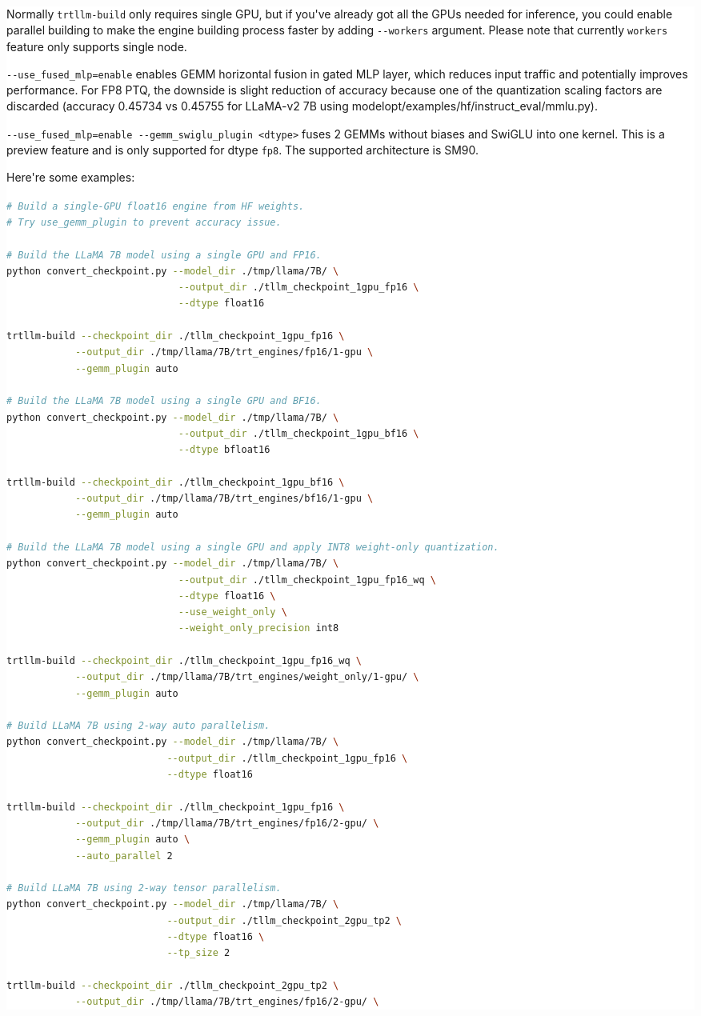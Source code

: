 Normally `trtllm-build` only requires single GPU, but if you've already got all the GPUs needed for inference, you could enable parallel building to make the engine building process faster by adding `--workers` argument. Please note that currently `workers` feature only supports single node.

`--use_fused_mlp=enable` enables GEMM horizontal fusion in gated MLP layer, which reduces input traffic and potentially improves performance. For FP8 PTQ, the downside is slight reduction of accuracy because one of the quantization scaling factors are discarded (accuracy 0.45734 vs 0.45755 for LLaMA-v2 7B using modelopt/examples/hf/instruct_eval/mmlu.py).

`--use_fused_mlp=enable --gemm_swiglu_plugin <dtype>` fuses 2 GEMMs without biases and SwiGLU into one kernel. This is a preview feature and is only supported for dtype `fp8`. The supported architecture is SM90.

Here're some examples:

```bash
# Build a single-GPU float16 engine from HF weights.
# Try use_gemm_plugin to prevent accuracy issue.

# Build the LLaMA 7B model using a single GPU and FP16.
python convert_checkpoint.py --model_dir ./tmp/llama/7B/ \
                              --output_dir ./tllm_checkpoint_1gpu_fp16 \
                              --dtype float16

trtllm-build --checkpoint_dir ./tllm_checkpoint_1gpu_fp16 \
            --output_dir ./tmp/llama/7B/trt_engines/fp16/1-gpu \
            --gemm_plugin auto

# Build the LLaMA 7B model using a single GPU and BF16.
python convert_checkpoint.py --model_dir ./tmp/llama/7B/ \
                              --output_dir ./tllm_checkpoint_1gpu_bf16 \
                              --dtype bfloat16

trtllm-build --checkpoint_dir ./tllm_checkpoint_1gpu_bf16 \
            --output_dir ./tmp/llama/7B/trt_engines/bf16/1-gpu \
            --gemm_plugin auto

# Build the LLaMA 7B model using a single GPU and apply INT8 weight-only quantization.
python convert_checkpoint.py --model_dir ./tmp/llama/7B/ \
                              --output_dir ./tllm_checkpoint_1gpu_fp16_wq \
                              --dtype float16 \
                              --use_weight_only \
                              --weight_only_precision int8

trtllm-build --checkpoint_dir ./tllm_checkpoint_1gpu_fp16_wq \
            --output_dir ./tmp/llama/7B/trt_engines/weight_only/1-gpu/ \
            --gemm_plugin auto

# Build LLaMA 7B using 2-way auto parallelism.
python convert_checkpoint.py --model_dir ./tmp/llama/7B/ \
                            --output_dir ./tllm_checkpoint_1gpu_fp16 \
                            --dtype float16

trtllm-build --checkpoint_dir ./tllm_checkpoint_1gpu_fp16 \
            --output_dir ./tmp/llama/7B/trt_engines/fp16/2-gpu/ \
            --gemm_plugin auto \
            --auto_parallel 2

# Build LLaMA 7B using 2-way tensor parallelism.
python convert_checkpoint.py --model_dir ./tmp/llama/7B/ \
                            --output_dir ./tllm_checkpoint_2gpu_tp2 \
                            --dtype float16 \
                            --tp_size 2

trtllm-build --checkpoint_dir ./tllm_checkpoint_2gpu_tp2 \
            --output_dir ./tmp/llama/7B/trt_engines/fp16/2-gpu/ \
```